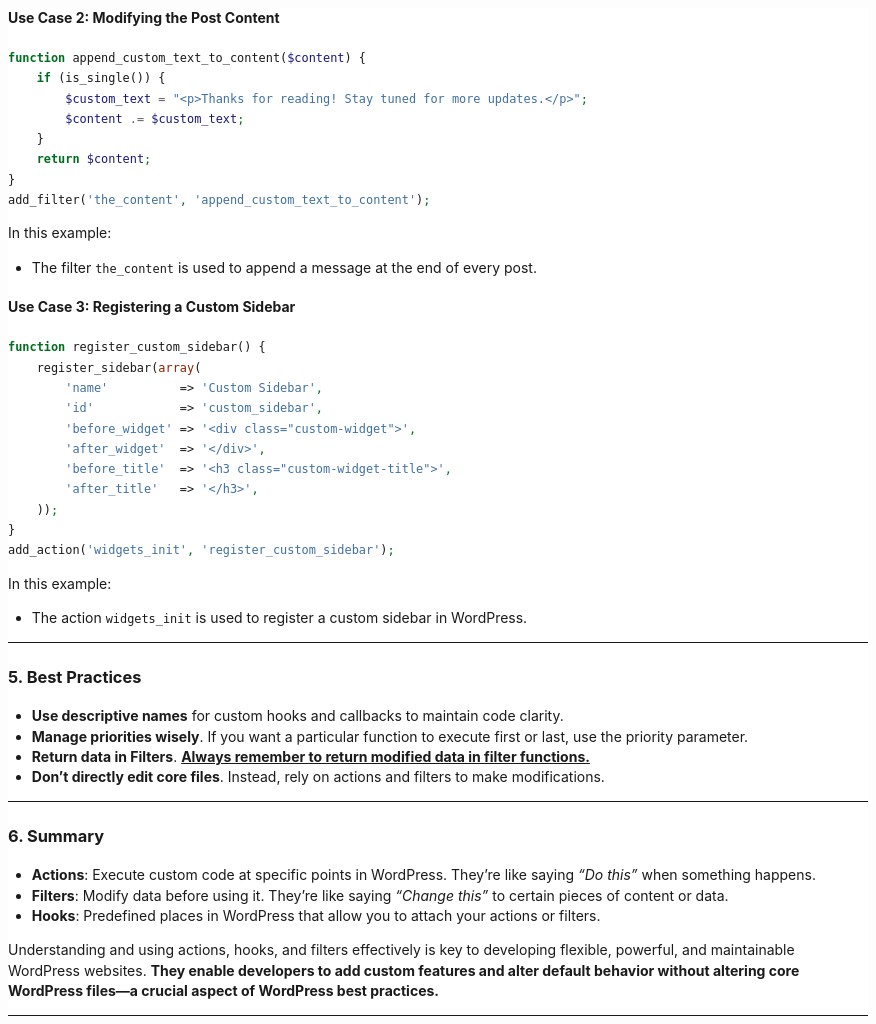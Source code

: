 #### **Use Case 2: Modifying the Post Content**
```php
function append_custom_text_to_content($content) {
    if (is_single()) {
        $custom_text = "<p>Thanks for reading! Stay tuned for more updates.</p>";
        $content .= $custom_text;
    }
    return $content;
}
add_filter('the_content', 'append_custom_text_to_content');
```
In this example:
- The filter `the_content` is used to append a message at the end of every post.

#### **Use Case 3: Registering a Custom Sidebar**
```php
function register_custom_sidebar() {
    register_sidebar(array(
        'name'          => 'Custom Sidebar',
        'id'            => 'custom_sidebar',
        'before_widget' => '<div class="custom-widget">',
        'after_widget'  => '</div>',
        'before_title'  => '<h3 class="custom-widget-title">',
        'after_title'   => '</h3>',
    ));
}
add_action('widgets_init', 'register_custom_sidebar');
```
In this example:
- The action `widgets_init` is used to register a custom sidebar in WordPress.

---

### **5. Best Practices**

- **Use descriptive names** for custom hooks and callbacks to maintain code clarity.
- **Manage priorities wisely**. If you want a particular function to execute first or last, use the priority parameter.
- **Return data in Filters**. <u>**Always remember to return modified data in filter functions.</u>**
- **Don’t directly edit core files**. Instead, rely on actions and filters to make modifications.

---

### **6. Summary**

- **Actions**: Execute custom code at specific points in WordPress. They’re like saying *“Do this”* when something happens.
- **Filters**: Modify data before using it. They’re like saying *“Change this”* to certain pieces of content or data.
- **Hooks**: Predefined places in WordPress that allow you to attach your actions or filters.

Understanding and using actions, hooks, and filters effectively is key to developing flexible, powerful, and maintainable WordPress websites. **They enable developers to add custom features and alter default behavior without altering core WordPress files—a crucial aspect of WordPress best practices.**

---